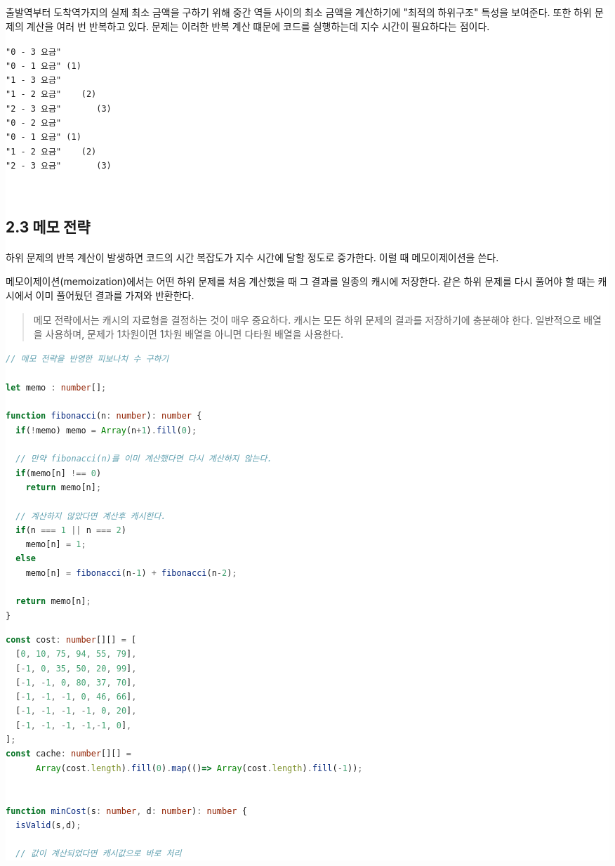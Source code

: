 출발역부터 도착역가지의 실제 최소 금액을 구하기 위해 중간 역들 사이의 최소 금액을 계산하기에 "최적의 하위구조" 특성을 보여준다. 또한 하위 문제의 계산을 여러 번 반복하고 있다. 문제는 이러한 반복 계산 떄문에 코드를 실행하는데 지수 시간이 필요하다는 점이다.

```
"0 - 3 요금" 
"0 - 1 요금" (1)
"1 - 3 요금" 
"1 - 2 요금"    (2)
"2 - 3 요금"       (3)
"0 - 2 요금" 
"0 - 1 요금" (1)
"1 - 2 요금"    (2)
"2 - 3 요금"       (3)
```



​      

## 2.3 메모 전략

하위 문제의 반복 계산이 발생하면 코드의 시간 복잡도가 지수 시간에 달할 정도로 증가한다. 이럴 때 메모이제이션을 쓴다.

메모이제이션(memoization)에서는 어떤 하위 문제를 처음 계산했을 때 그 결과를 일종의 캐시에 저장한다. 같은 하위 문제를 다시 풀어야 할 때는 캐시에서 이미 풀어뒀던 결과를 가져와 반환한다.

> 메모 전략에서는 캐시의 자료형을 결정하는 것이 매우 중요하다. 캐시는 모든 하위 문제의 결과를 저장하기에 충분해야 한다. 일반적으로 배열을 사용하며, 문제가 1차원이면 1차원 배열을 아니면 다타원 배열을 사용한다.

```typescript
// 메모 전략을 반영한 피보나치 수 구하기

let memo : number[];

function fibonacci(n: number): number {
  if(!memo) memo = Array(n+1).fill(0);
  
  // 만약 fibonacci(n)를 이미 계산했다면 다시 계산하지 않는다.
  if(memo[n] !== 0) 
    return memo[n];

  // 계산하지 않았다면 계산후 캐시한다.
  if(n === 1 || n === 2) 
    memo[n] = 1;
  else 
    memo[n] = fibonacci(n-1) + fibonacci(n-2);
  
  return memo[n];
}
```

```typescript
const cost: number[][] = [
  [0, 10, 75, 94, 55, 79],
  [-1, 0, 35, 50, 20, 99],
  [-1, -1, 0, 80, 37, 70],
  [-1, -1, -1, 0, 46, 66],
  [-1, -1, -1, -1, 0, 20],
  [-1, -1, -1, -1,-1, 0],
];
const cache: number[][] = 
      Array(cost.length).fill(0).map(()=> Array(cost.length).fill(-1));


function minCost(s: number, d: number): number {
  isValid(s,d);

  // 값이 계산되었다면 캐시값으로 바로 처리
```